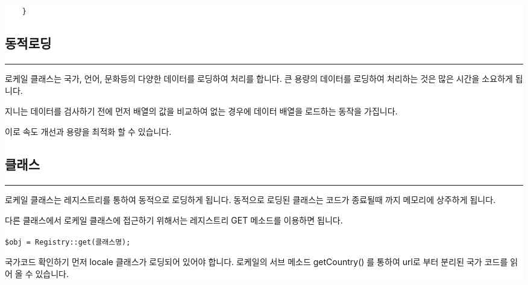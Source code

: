 ```php
    }
```

## 동적로딩
---
로케일 클래스는 국가, 언어, 문화등의 다양한 데이터를 로딩하여 처리를 합니다. 큰 용량의 데이터를 로딩하여 처리하는 것은 많은 시간을 소요하게 됩니다.

지니는 데이터를 검사하기 전에 먼저 배열의 값을 비교하여 없는 경우에 데이터 배열을 로드하는 동작을 가집니다.

이로 속도 개선과 용량을 최적화 할 수 있습니다.


## 클래스
---
로케일 클래스는 레지스트리를 통하여 동적으로 로딩하게 됩니다.
동적으로 로딩된 클래스는 코드가 종료될때 까지 메모리에 상주하게 됩니다.

다른 클래스에서 로케일 클래스에 접근하기 위해서는 레지스트리 GET 메소드를 이용하면 됩니다.

```
$obj = Registry::get(클래스명);
```

국가코드 확인하기
먼저 locale 클래스가 로딩되어 있어야 합니다.
로케일의 서브 메소드 getCountry() 를 통하여 url로 부터 분리된 국가 코드를 읽어 올 수 있습니다.
